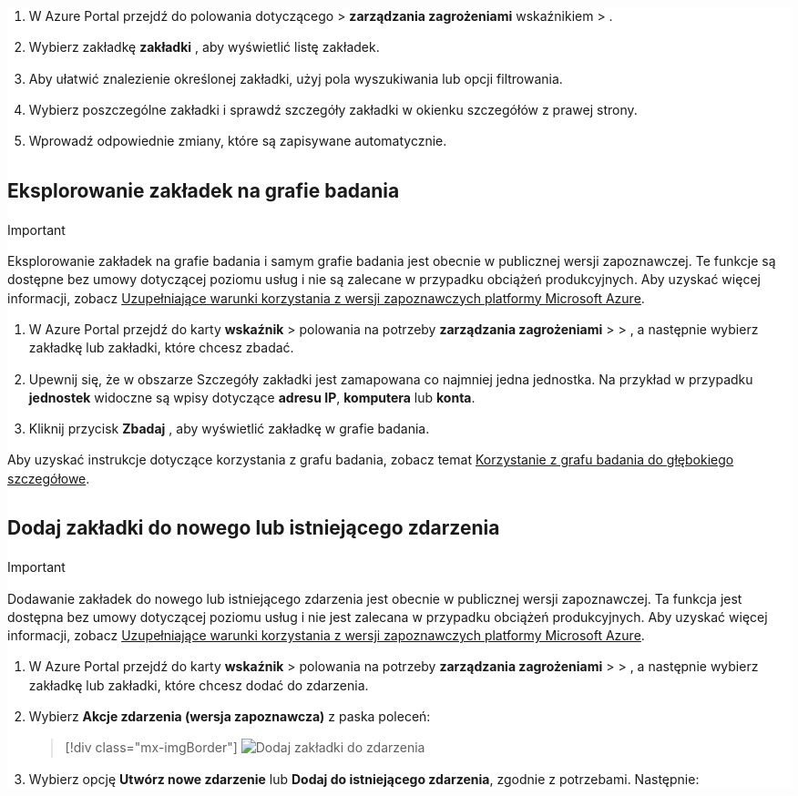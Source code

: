 1. W Azure Portal przejdź do polowania dotyczącego   >  **zarządzania zagrożeniami** wskaźnikiem  >  . 

2. Wybierz zakładkę **zakładki** , aby wyświetlić listę zakładek.

3. Aby ułatwić znalezienie określonej zakładki, użyj pola wyszukiwania lub opcji filtrowania.

4. Wybierz poszczególne zakładki i sprawdź szczegóły zakładki w okienku szczegółów z prawej strony.

5. Wprowadź odpowiednie zmiany, które są zapisywane automatycznie.

## <a name="exploring-bookmarks-in-the-investigation-graph"></a>Eksplorowanie zakładek na grafie badania

> [!IMPORTANT]
> Eksplorowanie zakładek na grafie badania i samym grafie badania jest obecnie w publicznej wersji zapoznawczej.
> Te funkcje są dostępne bez umowy dotyczącej poziomu usług i nie są zalecane w przypadku obciążeń produkcyjnych.
> Aby uzyskać więcej informacji, zobacz [Uzupełniające warunki korzystania z wersji zapoznawczych platformy Microsoft Azure](https://azure.microsoft.com/support/legal/preview-supplemental-terms/).

1. W Azure Portal przejdź do karty **wskaźnik**  >  polowania na potrzeby **zarządzania zagrożeniami**  >    >   , a następnie wybierz zakładkę lub zakładki, które chcesz zbadać.

2. Upewnij się, że w obszarze Szczegóły zakładki jest zamapowana co najmniej jedna jednostka. Na przykład w przypadku **jednostek** widoczne są wpisy dotyczące **adresu IP**, **komputera** lub **konta**.

3. Kliknij przycisk **Zbadaj** , aby wyświetlić zakładkę w grafie badania.

Aby uzyskać instrukcje dotyczące korzystania z grafu badania, zobacz temat [Korzystanie z grafu badania do głębokiego szczegółowe](tutorial-investigate-cases.md#use-the-investigation-graph-to-deep-dive).

## <a name="add-bookmarks-to-a-new-or-existing-incident"></a>Dodaj zakładki do nowego lub istniejącego zdarzenia

> [!IMPORTANT]
> Dodawanie zakładek do nowego lub istniejącego zdarzenia jest obecnie w publicznej wersji zapoznawczej.
> Ta funkcja jest dostępna bez umowy dotyczącej poziomu usług i nie jest zalecana w przypadku obciążeń produkcyjnych.
> Aby uzyskać więcej informacji, zobacz [Uzupełniające warunki korzystania z wersji zapoznawczych platformy Microsoft Azure](https://azure.microsoft.com/support/legal/preview-supplemental-terms/).

1. W Azure Portal przejdź do karty **wskaźnik**  >  polowania na potrzeby **zarządzania zagrożeniami**  >    >   , a następnie wybierz zakładkę lub zakładki, które chcesz dodać do zdarzenia.

2. Wybierz **Akcje zdarzenia (wersja zapoznawcza)** z paska poleceń:
    
    > [!div class="mx-imgBorder"]
    > ![Dodaj zakładki do zdarzenia](./media/bookmarks/incident-actions.png)

3. Wybierz opcję **Utwórz nowe zdarzenie** lub **Dodaj do istniejącego zdarzenia**, zgodnie z potrzebami. Następnie:
    